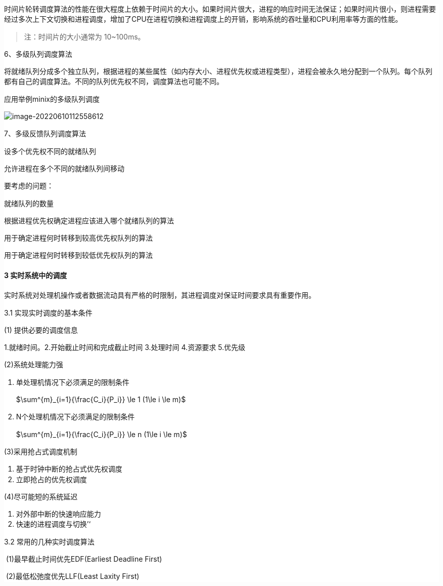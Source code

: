 时间片轮转调度算法的性能在很大程度上依赖于时间片的大小。如果时间片很大，进程的响应时间无法保证；如果时间片很小，则进程需要经过多次上下文切换和进程调度，增加了CPU在进程切换和进程调度上的开销，影响系统的吞吐量和CPU利用率等方面的性能。

> 注：时间片的大小通常为 10~100ms。

6、多级队列调度算法

将就绪队列分成多个独立队列，根据进程的某些属性（如内存大小、进程优先权或进程类型），进程会被永久地分配到一个队列。每个队列都有自己的调度算法。不同的队列优先权不同，调度算法也可能不同。

应用举例minix的多级队列调度

![image-20220610112558612](https://img.tim-wcx.ltd/i/2022/06/10/62a2b9c97828f.png)

7、多级反馈队列调度算法

设多个优先权不同的就绪队列

允许进程在多个不同的就绪队列间移动

要考虑的问题：

就绪队列的数量

根据进程优先权确定进程应该进入哪个就绪队列的算法

用于确定进程何时转移到较高优先权队列的算法

用于确定进程何时转移到较低优先权队列的算法

#### 3 实时系统中的调度

实时系统对处理机操作或者数据流动具有严格的时限制，其进程调度对保证时间要求具有重要作用。

3.1 实现实时调度的基本条件

(1) 提供必要的调度信息

1.就绪时间。2.开始截止时间和完成截止时间 3.处理时间 4.资源要求 5.优先级

(2)系统处理能力强

1. 单处理机情况下必须满足的限制条件

   $\sum^{m}_{i=1}{\frac{C_i}{P_i}} \le 1 (1\le i \le m)$

2. N个处理机情况下必须满足的限制条件

   $\sum^{m}_{i=1}{\frac{C_i}{P_i}} \le n (1\le i \le m)$

(3)采用抢占式调度机制

1. 基于时钟中断的抢占式优先权调度
  2. 立即抢占的优先权调度

(4)尽可能短的系统延迟

1. 对外部中断的快速响应能力
2. 快速的进程调度与切换’‘

3.2 常用的几种实时调度算法

​    (1)最早截止时间优先EDF(Earliest Deadline First)

​    (2)最低松弛度优先LLF(Least Laxity First)
